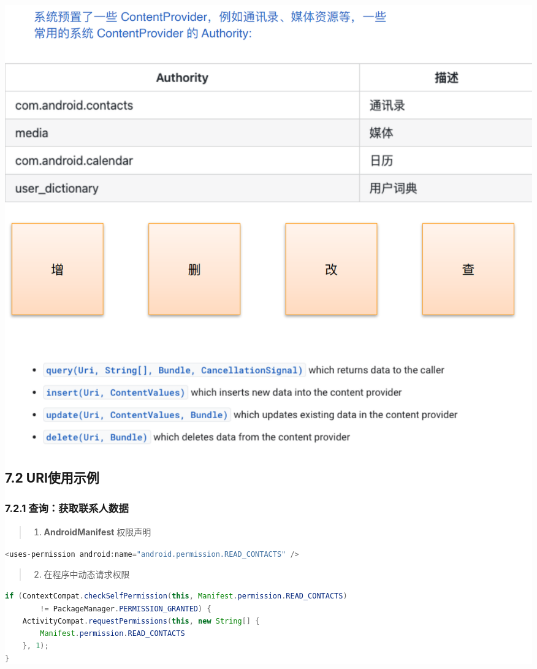 ![image-20220905105158051](AssetMarkdown/image-20220905105158051.png)

![image-20220905105248202](AssetMarkdown/image-20220905105248202.png)

## 7.2	URI使用示例

### 7.2.1	查询：获取联系人数据

>   1.   **AndroidManifest** 权限声明

```groovy
<uses-permission android:name="android.permission.READ_CONTACTS" />
```

>   2.   在程序中动态请求权限

```java
if (ContextCompat.checkSelfPermission(this, Manifest.permission.READ_CONTACTS)
    	!= PackageManager.PERMISSION_GRANTED) {
    ActivityCompat.requestPermissions(this, new String[] {
        Manifest.permission.READ_CONTACTS
    }, 1);
}
```
